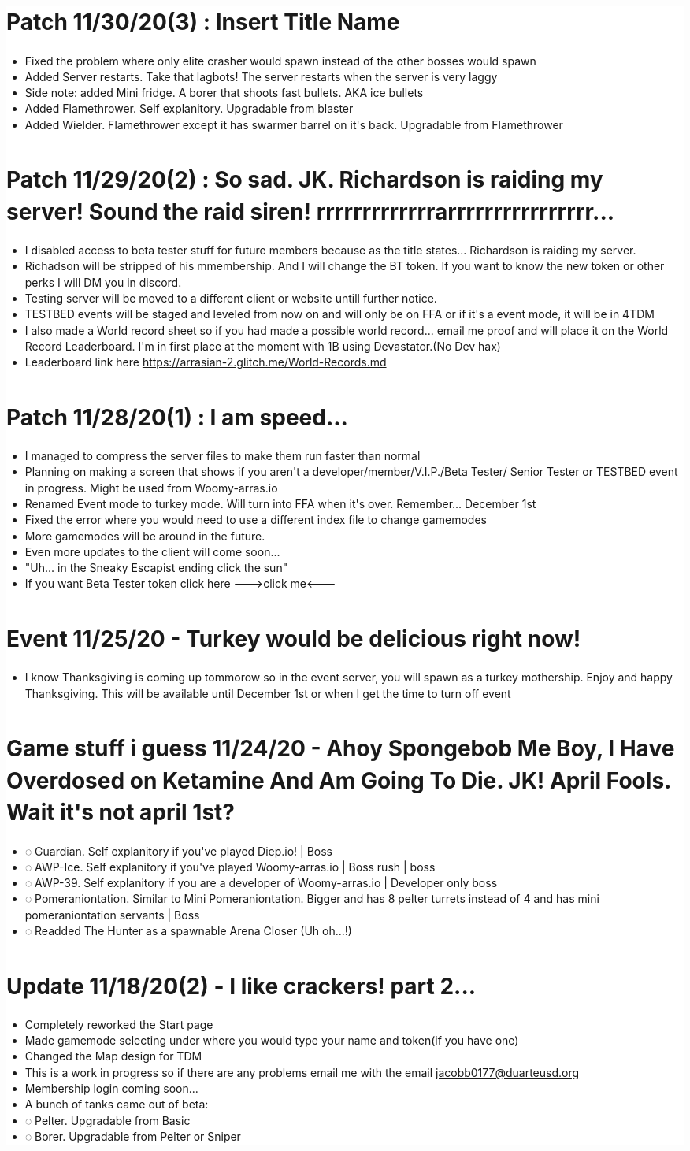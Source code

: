 # Patch 11/30/20(3) : Insert Title Name
- Fixed the problem where only elite crasher would spawn instead of the other bosses would spawn
- Added Server restarts. Take that lagbots! The server restarts when the server is very laggy
- Side note: added Mini fridge. A borer that shoots fast bullets. AKA ice bullets
- Added Flamethrower. Self explanitory. Upgradable from blaster
- Added Wielder. Flamethrower except it has swarmer barrel on it's back. Upgradable from Flamethrower
# Patch 11/29/20(2) : So sad. JK. Richardson is raiding my server! Sound the raid siren! rrrrrrrrrrrrrarrrrrrrrrrrrrrrr...
- I disabled access to beta tester stuff for future members because as the title states... Richardson is raiding my server.
- Richadson will be stripped of his mmembership. And I will change the BT token. If you want to know the new token or other perks I will DM you in discord.
- Testing server will be moved to a different client or website untill further notice.
- TESTBED events will be staged and leveled from now on and will only be on FFA or if it's a event mode, it will be in 4TDM
- I also made a World record sheet so if you had made a possible world record... email me proof and will place it on the World Record Leaderboard. I'm in first place at the moment with 1B using Devastator.(No Dev hax)
- Leaderboard link here https://arrasian-2.glitch.me/World-Records.md
# Patch 11/28/20(1) : I am speed...
- I managed to compress the server files to make them run faster than normal
- Planning on making a screen that shows if you aren't a developer/member/V.I.P./Beta Tester/ Senior Tester or TESTBED event in progress. Might be used from Woomy-arras.io
- Renamed Event mode to turkey mode. Will turn into FFA when it's over. Remember... December 1st
- Fixed the error where you would need to use a different index file to change gamemodes
- More gamemodes will be around in the future.
- Even more updates to the client will come soon...
- "Uh... in the Sneaky Escapist ending click the sun"
- If you want Beta Tester token click here --->click me<---
# Event 11/25/20 - Turkey would be delicious right now!
- I know Thanksgiving is coming up tommorow so in the event server, you will spawn as a turkey mothership. Enjoy and happy Thanksgiving. This will be available until December 1st or when I get the time to turn off event
# Game stuff i guess 11/24/20 -  Ahoy Spongebob Me Boy, I Have Overdosed on Ketamine And Am Going To Die. JK! April Fools. Wait it's not april 1st?
- ◌ Guardian. Self explanitory if you've played Diep.io! | Boss
- ◌ AWP-Ice. Self explanitory if you've played Woomy-arras.io | Boss rush | boss
- ◌ AWP-39. Self explanitory if you are a developer of Woomy-arras.io | Developer only boss
- ◌ Pomeraniontation. Similar to Mini Pomeraniontation. Bigger and has 8 pelter turrets instead of 4 and has mini pomeraniontation servants | Boss
- ◌ Readded The Hunter as a spawnable Arena Closer (Uh oh...!)
# Update 11/18/20(2) - I like crackers! part 2...
- Completely reworked the Start page
- Made gamemode selecting under where you would type your name and token(if you have one)
- Changed the Map design for TDM
- This is a work in progress so if there are any problems email me with the email jacobb0177@duarteusd.org
- Membership login coming soon...
- A bunch of tanks came out of beta:
- ◌ Pelter. Upgradable from Basic
- ◌ Borer. Upgradable from Pelter or Sniper